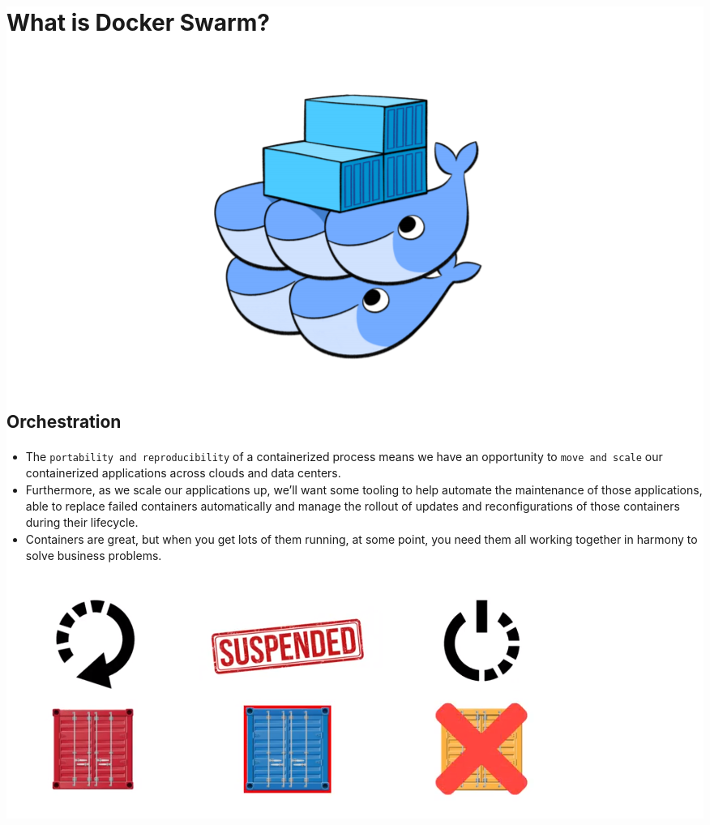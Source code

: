 


# What is Docker Swarm?

<p align="center">
  <img src="images/Dockerswarm.png" />
</p>

## Orchestration
- The `portability and reproducibility` of a containerized process means we have an opportunity to `move and scale` our containerized applications across clouds and data centers. 
- Furthermore, as we scale our applications up, we’ll want some tooling to help automate the maintenance of those applications, able to replace failed containers automatically and manage the rollout of updates and reconfigurations of those containers during their lifecycle.
- Containers are great, but when you get lots of them running, at some point, you need them all working together in harmony to solve business problems.

![My image](images/orchestration2.png)
